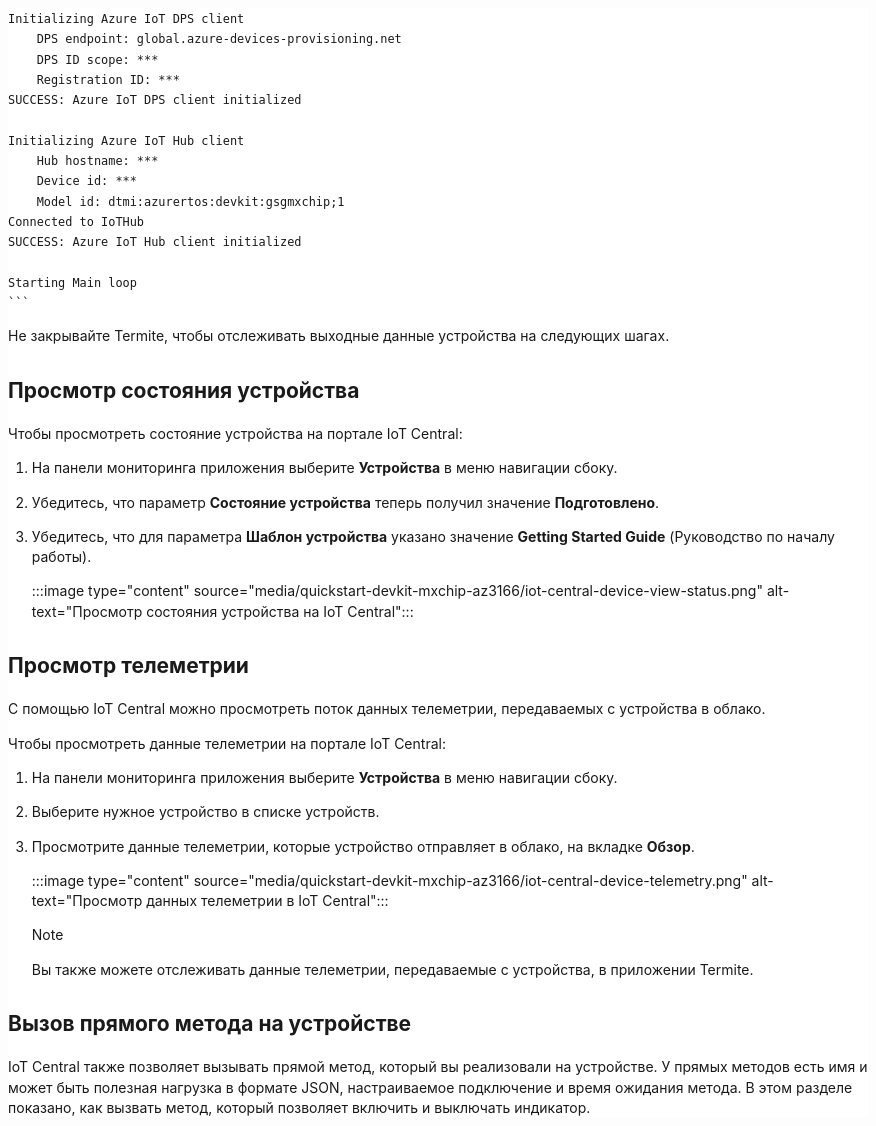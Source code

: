     Initializing Azure IoT DPS client
        DPS endpoint: global.azure-devices-provisioning.net
        DPS ID scope: ***
        Registration ID: ***
    SUCCESS: Azure IoT DPS client initialized

    Initializing Azure IoT Hub client
        Hub hostname: ***
        Device id: ***
        Model id: dtmi:azurertos:devkit:gsgmxchip;1
    Connected to IoTHub
    SUCCESS: Azure IoT Hub client initialized

    Starting Main loop
    ```

Не закрывайте Termite, чтобы отслеживать выходные данные устройства на следующих шагах.

## <a name="verify-the-device-status"></a>Просмотр состояния устройства

Чтобы просмотреть состояние устройства на портале IoT Central:
1. На панели мониторинга приложения выберите **Устройства** в меню навигации сбоку.
1. Убедитесь, что параметр **Состояние устройства** теперь получил значение **Подготовлено**.
1. Убедитесь, что для параметра **Шаблон устройства** указано значение **Getting Started Guide** (Руководство по началу работы).

    :::image type="content" source="media/quickstart-devkit-mxchip-az3166/iot-central-device-view-status.png" alt-text="Просмотр состояния устройства на IoT Central":::

## <a name="view-telemetry"></a>Просмотр телеметрии

С помощью IoT Central можно просмотреть поток данных телеметрии, передаваемых с устройства в облако.

Чтобы просмотреть данные телеметрии на портале IoT Central:

1. На панели мониторинга приложения выберите **Устройства** в меню навигации сбоку.
1. Выберите нужное устройство в списке устройств.
1. Просмотрите данные телеметрии, которые устройство отправляет в облако, на вкладке **Обзор**.

    :::image type="content" source="media/quickstart-devkit-mxchip-az3166/iot-central-device-telemetry.png" alt-text="Просмотр данных телеметрии в IoT Central":::

    > [!NOTE]
    > Вы также можете отслеживать данные телеметрии, передаваемые с устройства, в приложении Termite.

## <a name="call-a-direct-method-on-the-device"></a>Вызов прямого метода на устройстве

IoT Central также позволяет вызывать прямой метод, который вы реализовали на устройстве. У прямых методов есть имя и может быть полезная нагрузка в формате JSON, настраиваемое подключение и время ожидания метода. В этом разделе показано, как вызвать метод, который позволяет включить и выключать индикатор.
